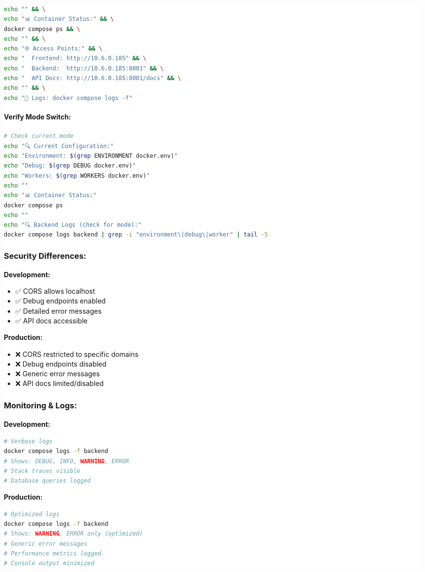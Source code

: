```bash
echo "" && \
echo "📊 Container Status:" && \
docker compose ps && \
echo "" && \
echo "🌐 Access Points:" && \
echo "  Frontend: http://10.6.0.185" && \
echo "  Backend:  http://10.6.0.185:8001" && \
echo "  API Docs: http://10.6.0.185:8001/docs" && \
echo "" && \
echo "📝 Logs: docker compose logs -f"
```

#### **Verify Mode Switch:**
```bash
# Check current mode
echo "🔍 Current Configuration:"
echo "Environment: $(grep ENVIRONMENT docker.env)"
echo "Debug: $(grep DEBUG docker.env)"
echo "Workers: $(grep WORKERS docker.env)"
echo ""
echo "📊 Container Status:"
docker compose ps
echo ""
echo "🔍 Backend Logs (check for mode):"
docker compose logs backend | grep -i "environment\|debug\|worker" | tail -5
```

### **Security Differences:**

**Development:**
- ✅ CORS allows localhost
- ✅ Debug endpoints enabled
- ✅ Detailed error messages
- ✅ API docs accessible

**Production:**
- ❌ CORS restricted to specific domains
- ❌ Debug endpoints disabled
- ❌ Generic error messages
- ❌ API docs limited/disabled

### **Monitoring & Logs:**

**Development:**
```bash
# Verbose logs
docker compose logs -f backend
# Shows: DEBUG, INFO, WARNING, ERROR
# Stack traces visible
# Database queries logged
```

**Production:**
```bash
# Optimized logs
docker compose logs -f backend
# Shows: WARNING, ERROR only (optimized)
# Generic error messages
# Performance metrics logged
# Console output minimized
```
